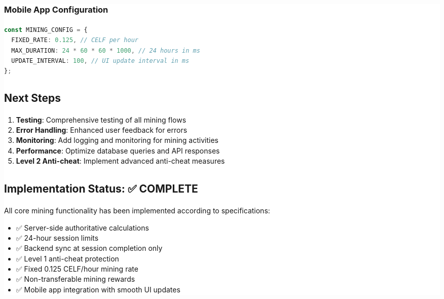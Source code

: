 ### Mobile App Configuration
```typescript
const MINING_CONFIG = {
  FIXED_RATE: 0.125, // CELF per hour
  MAX_DURATION: 24 * 60 * 60 * 1000, // 24 hours in ms
  UPDATE_INTERVAL: 100, // UI update interval in ms
};
```

## Next Steps

1. **Testing**: Comprehensive testing of all mining flows
2. **Error Handling**: Enhanced user feedback for errors
3. **Monitoring**: Add logging and monitoring for mining activities
4. **Performance**: Optimize database queries and API responses
5. **Level 2 Anti-cheat**: Implement advanced anti-cheat measures

## Implementation Status: ✅ COMPLETE

All core mining functionality has been implemented according to specifications:
- ✅ Server-side authoritative calculations
- ✅ 24-hour session limits
- ✅ Backend sync at session completion only
- ✅ Level 1 anti-cheat protection
- ✅ Fixed 0.125 CELF/hour mining rate
- ✅ Non-transferable mining rewards
- ✅ Mobile app integration with smooth UI updates
